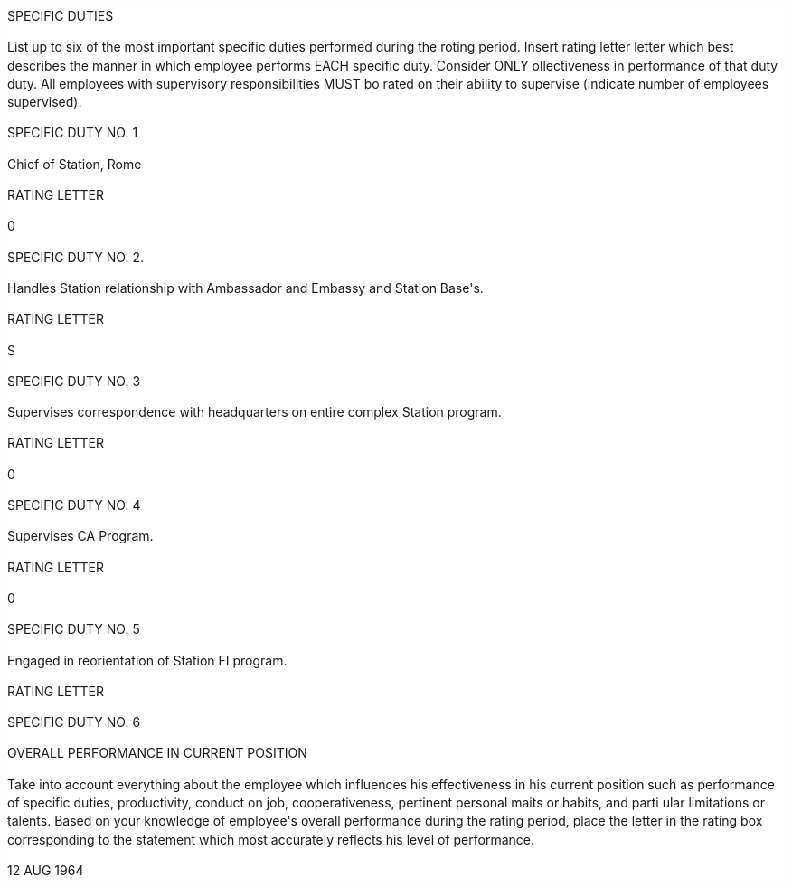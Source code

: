 SPECIFIC DUTIES

List up to six of the most important specific duties performed during the roting period. Insert rating letter letter which best describes the manner in which employee performs EACH specific duty. Consider ONLY ollectiveness in performance of that duty duty. All employees with supervisory responsibilities MUST bo rated on their ability to supervise (indicate number of employees supervised).

SPECIFIC DUTY NO. 1

Chief of Station, Rome

RATING
LETTER

0

SPECIFIC DUTY NO. 2.

Handles Station relationship with Ambassador and Embassy and Station Base's.

RATING
LETTER

S

SPECIFIC DUTY NO. 3

Supervises correspondence with headquarters on entire complex Station program.

RATING
LETTER

0

SPECIFIC DUTY NO. 4

Supervises CA Program.

RATING
LETTER

0

SPECIFIC DUTY NO. 5

Engaged in reorientation of Station FI program.

RATING
LETTER

SPECIFIC DUTY NO. 6

OVERALL PERFORMANCE IN CURRENT POSITION

Take into account everything about the employee which influences his effectiveness in his current position such as performance of specific duties, productivity, conduct on job, cooperativeness, pertinent personal maits or habits, and parti ular limitations or talents. Based on your knowledge of employee's overall performance during the rating period, place the letter in the rating box corresponding to the statement which most accurately reflects his level of performance.

12 AUG 1964
